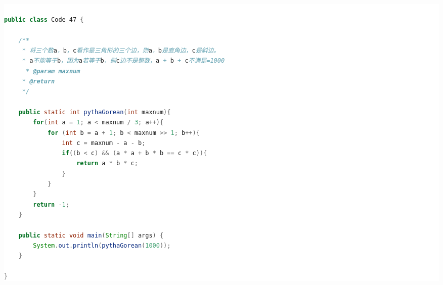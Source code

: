 ```java

public class Code_47 {

    /**
     * 将三个数a，b，c看作是三角形的三个边，则a，b是直角边，c是斜边。
     * a不能等于b，因为a若等于b，则c边不是整数，a + b + c不满足=1000
      * @param maxnum
     * @return
     */

    public static int pythaGorean(int maxnum){
        for(int a = 1; a < maxnum / 3; a++){
            for (int b = a + 1; b < maxnum >> 1; b++){
                int c = maxnum - a - b;
                if((b < c) && (a * a + b * b == c * c)){
                    return a * b * c;
                }
            }
        }
        return -1;
    }

    public static void main(String[] args) {
        System.out.println(pythaGorean(1000));
    }

}


```
